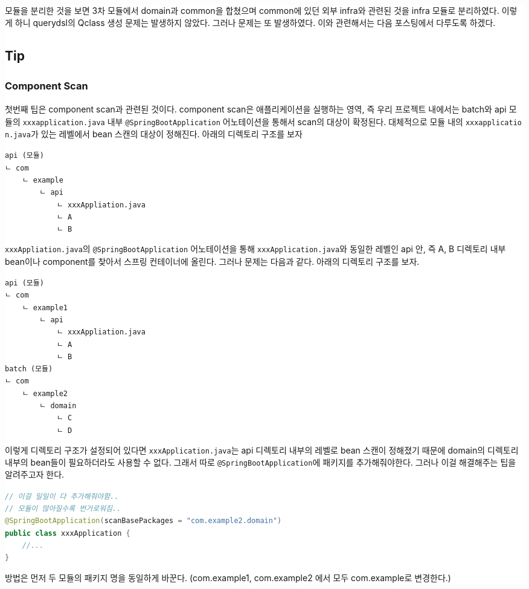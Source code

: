 모듈을 분리한 것을 보면 3차 모듈에서 domain과 common을 합쳤으며 common에 있던 외부 infra와 관련된 것을 infra 모듈로 분리하였다. 이렇게 하니 querydsl의 Qclass 생성 문제는 발생하지 않았다. 그러나 문제는 또 발생하였다. 이와 관련해서는 다음 포스팅에서 다루도록 하겠다.

## Tip

### Component Scan

첫번째 팁은 component scan과 관련된 것이다. component scan은 애플리케이션을 실행하는 영역, 즉 우리 프로젝트 내에서는 batch와 api 모듈의 `xxxapplication.java` 내부 `@SpringBootApplication` 어노테이션을 통해서 scan의 대상이 확정된다. 대체적으로 모듈 내의 `xxxapplication.java`가 있는 레벨에서 bean 스캔의 대상이 정해진다. 아래의 디렉토리 구조를 보자

```
api (모듈)
ㄴ com
	ㄴ example
    	ㄴ api
        	ㄴ xxxAppliation.java
            ㄴ A
            ㄴ B

```

`xxxAppliation.java`의 `@SpringBootApplication` 어노테이션을 통해 `xxxApplication.java`와 동일한 레벨인 api 안, 즉 A, B 디렉토리 내부 bean이나 component를 찾아서 스프링 컨테이너에 올린다. 그러나 문제는 다음과 같다. 아래의 디렉토리 구조를 보자.

```
api (모듈)
ㄴ com
	ㄴ example1
    	ㄴ api
        	ㄴ xxxAppliation.java
            ㄴ A
            ㄴ B
batch (모듈)
ㄴ com
	ㄴ example2
    	ㄴ domain
        	ㄴ C
            ㄴ D
```

이렇게 디렉토리 구조가 설정되어 있다면 `xxxApplication.java`는 api 디렉토리 내부의 레벨로 bean 스캔이 정해졌기 때문에 domain의 디렉토리 내부의 bean들이 필요하더라도 사용할 수 없다. 그래서 따로 `@SpringBootApplication`에 패키지를 추가해줘야한다. 그러나 이걸 해결해주는 팁을 알려주고자 한다.

```java
// 이걸 일일이 다 추가해줘야함..
// 모듈이 많아질수록 번거로워짐..
@SpringBootApplication(scanBasePackages = "com.example2.domain")
public class xxxApplication {
	//...
}

```

방법은 먼저 두 모듈의 패키지 명을 동일하게 바꾼다. (com.example1, com.example2 에서 모두 com.example로 변경한다.)
